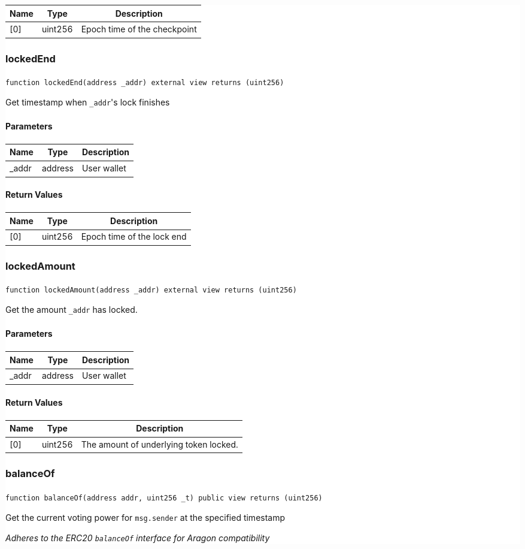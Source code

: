 | Name | Type | Description |
| ---- | ---- | ----------- |
| [0] | uint256 | Epoch time of the checkpoint |

### lockedEnd

```solidity
function lockedEnd(address _addr) external view returns (uint256)
```

Get timestamp when `_addr`'s lock finishes

#### Parameters

| Name | Type | Description |
| ---- | ---- | ----------- |
| _addr | address | User wallet |

#### Return Values

| Name | Type | Description |
| ---- | ---- | ----------- |
| [0] | uint256 | Epoch time of the lock end |

### lockedAmount

```solidity
function lockedAmount(address _addr) external view returns (uint256)
```

Get the amount `_addr` has locked.

#### Parameters

| Name | Type | Description |
| ---- | ---- | ----------- |
| _addr | address | User wallet |

#### Return Values

| Name | Type | Description |
| ---- | ---- | ----------- |
| [0] | uint256 | The amount of underlying token locked. |

### balanceOf

```solidity
function balanceOf(address addr, uint256 _t) public view returns (uint256)
```

Get the current voting power for `msg.sender` at the specified timestamp

_Adheres to the ERC20 `balanceOf` interface for Aragon compatibility_

